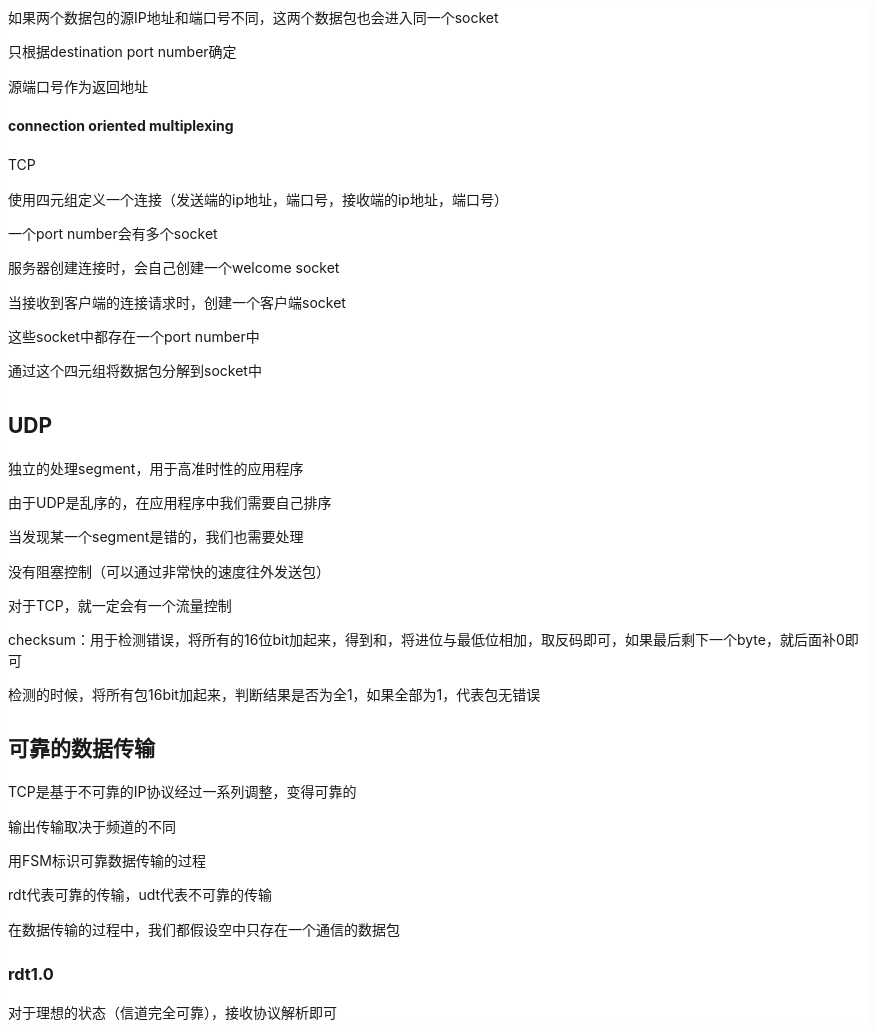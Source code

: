 如果两个数据包的源IP地址和端口号不同，这两个数据包也会进入同一个socket

只根据destination port number确定

源端口号作为返回地址

#### connection oriented multiplexing

TCP

使用四元组定义一个连接（发送端的ip地址，端口号，接收端的ip地址，端口号）

一个port number会有多个socket

服务器创建连接时，会自己创建一个welcome socket

当接收到客户端的连接请求时，创建一个客户端socket

这些socket中都存在一个port number中

通过这个四元组将数据包分解到socket中

## UDP

独立的处理segment，用于高准时性的应用程序

由于UDP是乱序的，在应用程序中我们需要自己排序

当发现某一个segment是错的，我们也需要处理

没有阻塞控制（可以通过非常快的速度往外发送包）

对于TCP，就一定会有一个流量控制

checksum：用于检测错误，将所有的16位bit加起来，得到和，将进位与最低位相加，取反码即可，如果最后剩下一个byte，就后面补0即可

检测的时候，将所有包16bit加起来，判断结果是否为全1，如果全部为1，代表包无错误

## 可靠的数据传输

TCP是基于不可靠的IP协议经过一系列调整，变得可靠的

输出传输取决于频道的不同

用FSM标识可靠数据传输的过程

rdt代表可靠的传输，udt代表不可靠的传输

在数据传输的过程中，我们都假设空中只存在一个通信的数据包

### rdt1.0

对于理想的状态（信道完全可靠），接收协议解析即可
